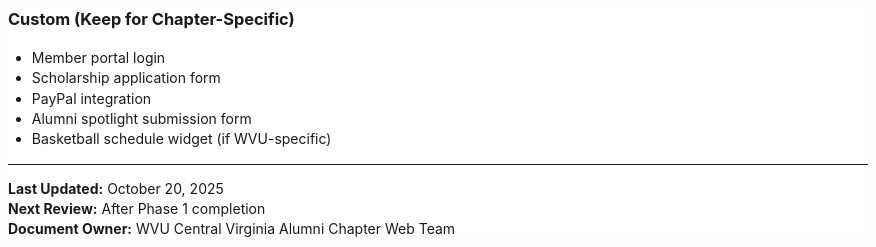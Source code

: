 ### Custom (Keep for Chapter-Specific)
- Member portal login
- Scholarship application form
- PayPal integration
- Alumni spotlight submission form
- Basketball schedule widget (if WVU-specific)

---

**Last Updated:** October 20, 2025  
**Next Review:** After Phase 1 completion  
**Document Owner:** WVU Central Virginia Alumni Chapter Web Team
